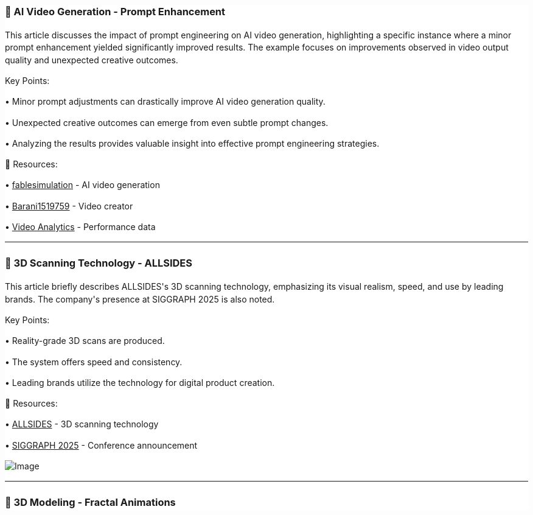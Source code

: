 ### 🤖 AI Video Generation - Prompt Enhancement

This article discusses the impact of prompt engineering on AI video generation, highlighting a specific instance where a minor prompt enhancement yielded significantly improved results.  The example focuses on improvements observed in video output quality and unexpected creative outcomes.

Key Points:

• Minor prompt adjustments can drastically improve AI video generation quality.


• Unexpected creative outcomes can emerge from even subtle prompt changes.


•  Analyzing the results provides valuable insight into effective prompt engineering strategies.



🔗 Resources:

• [fablesimulation](https://x.com/fablesimulation) - AI video generation


• [Barani1519759](https://x.com/Barani1519759) -  Video creator


• [Video Analytics](https://x.com/Barani1519759/status/1953864973220032569/analytics) - Performance data



---

### 🚀 3D Scanning Technology - ALLSIDES

This article briefly describes ALLSIDES's 3D scanning technology, emphasizing its visual realism, speed, and use by leading brands.  The company's presence at SIGGRAPH 2025 is also noted.

Key Points:

• Reality-grade 3D scans are produced.


• The system offers speed and consistency.


• Leading brands utilize the technology for digital product creation.



🔗 Resources:

• [ALLSIDES](https://x.com/allsides_tech) - 3D scanning technology


• [SIGGRAPH 2025](https://x.com/allsides_tech/status/1953770806661525881) - Conference announcement


![Image](https://pbs.twimg.com/amplify_video_thumb/1953750881230286848/img/a5bUXxJJhntWc_tZ.jpg)


---

### 🤖 3D Modeling - Fractal Animations
